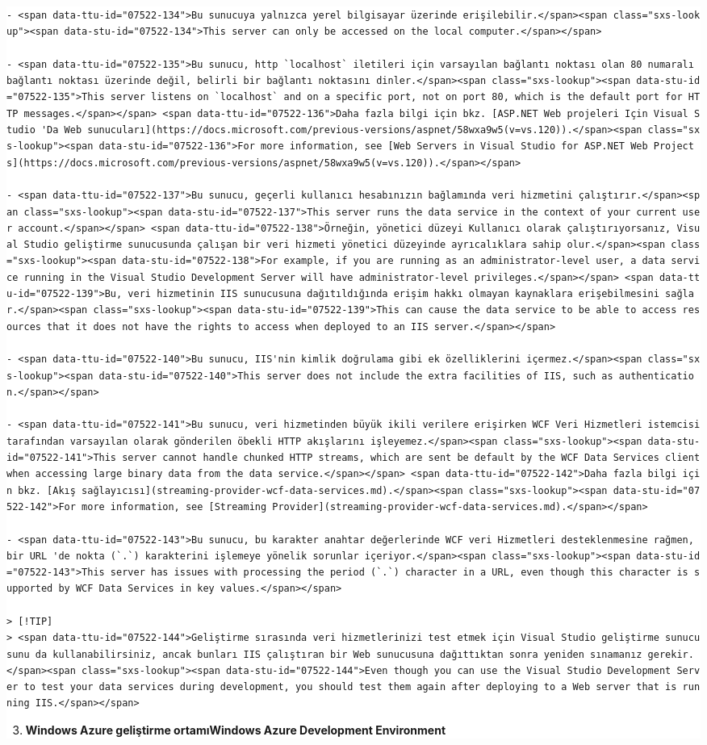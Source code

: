     - <span data-ttu-id="07522-134">Bu sunucuya yalnızca yerel bilgisayar üzerinde erişilebilir.</span><span class="sxs-lookup"><span data-stu-id="07522-134">This server can only be accessed on the local computer.</span></span>

    - <span data-ttu-id="07522-135">Bu sunucu, http `localhost` iletileri için varsayılan bağlantı noktası olan 80 numaralı bağlantı noktası üzerinde değil, belirli bir bağlantı noktasını dinler.</span><span class="sxs-lookup"><span data-stu-id="07522-135">This server listens on `localhost` and on a specific port, not on port 80, which is the default port for HTTP messages.</span></span> <span data-ttu-id="07522-136">Daha fazla bilgi için bkz. [ASP.NET Web projeleri Için Visual Studio 'Da Web sunucuları](https://docs.microsoft.com/previous-versions/aspnet/58wxa9w5(v=vs.120)).</span><span class="sxs-lookup"><span data-stu-id="07522-136">For more information, see [Web Servers in Visual Studio for ASP.NET Web Projects](https://docs.microsoft.com/previous-versions/aspnet/58wxa9w5(v=vs.120)).</span></span>

    - <span data-ttu-id="07522-137">Bu sunucu, geçerli kullanıcı hesabınızın bağlamında veri hizmetini çalıştırır.</span><span class="sxs-lookup"><span data-stu-id="07522-137">This server runs the data service in the context of your current user account.</span></span> <span data-ttu-id="07522-138">Örneğin, yönetici düzeyi Kullanıcı olarak çalıştırıyorsanız, Visual Studio geliştirme sunucusunda çalışan bir veri hizmeti yönetici düzeyinde ayrıcalıklara sahip olur.</span><span class="sxs-lookup"><span data-stu-id="07522-138">For example, if you are running as an administrator-level user, a data service running in the Visual Studio Development Server will have administrator-level privileges.</span></span> <span data-ttu-id="07522-139">Bu, veri hizmetinin IIS sunucusuna dağıtıldığında erişim hakkı olmayan kaynaklara erişebilmesini sağlar.</span><span class="sxs-lookup"><span data-stu-id="07522-139">This can cause the data service to be able to access resources that it does not have the rights to access when deployed to an IIS server.</span></span>

    - <span data-ttu-id="07522-140">Bu sunucu, IIS'nin kimlik doğrulama gibi ek özelliklerini içermez.</span><span class="sxs-lookup"><span data-stu-id="07522-140">This server does not include the extra facilities of IIS, such as authentication.</span></span>

    - <span data-ttu-id="07522-141">Bu sunucu, veri hizmetinden büyük ikili verilere erişirken WCF Veri Hizmetleri istemcisi tarafından varsayılan olarak gönderilen öbekli HTTP akışlarını işleyemez.</span><span class="sxs-lookup"><span data-stu-id="07522-141">This server cannot handle chunked HTTP streams, which are sent be default by the WCF Data Services client when accessing large binary data from the data service.</span></span> <span data-ttu-id="07522-142">Daha fazla bilgi için bkz. [Akış sağlayıcısı](streaming-provider-wcf-data-services.md).</span><span class="sxs-lookup"><span data-stu-id="07522-142">For more information, see [Streaming Provider](streaming-provider-wcf-data-services.md).</span></span>

    - <span data-ttu-id="07522-143">Bu sunucu, bu karakter anahtar değerlerinde WCF veri Hizmetleri desteklenmesine rağmen, bir URL 'de nokta (`.`) karakterini işlemeye yönelik sorunlar içeriyor.</span><span class="sxs-lookup"><span data-stu-id="07522-143">This server has issues with processing the period (`.`) character in a URL, even though this character is supported by WCF Data Services in key values.</span></span>

    > [!TIP]
    > <span data-ttu-id="07522-144">Geliştirme sırasında veri hizmetlerinizi test etmek için Visual Studio geliştirme sunucusunu da kullanabilirsiniz, ancak bunları IIS çalıştıran bir Web sunucusuna dağıttıktan sonra yeniden sınamanız gerekir.</span><span class="sxs-lookup"><span data-stu-id="07522-144">Even though you can use the Visual Studio Development Server to test your data services during development, you should test them again after deploying to a Web server that is running IIS.</span></span>

3. <span data-ttu-id="07522-145">**Windows Azure geliştirme ortamı**</span><span class="sxs-lookup"><span data-stu-id="07522-145">**Windows Azure Development Environment**</span></span>
